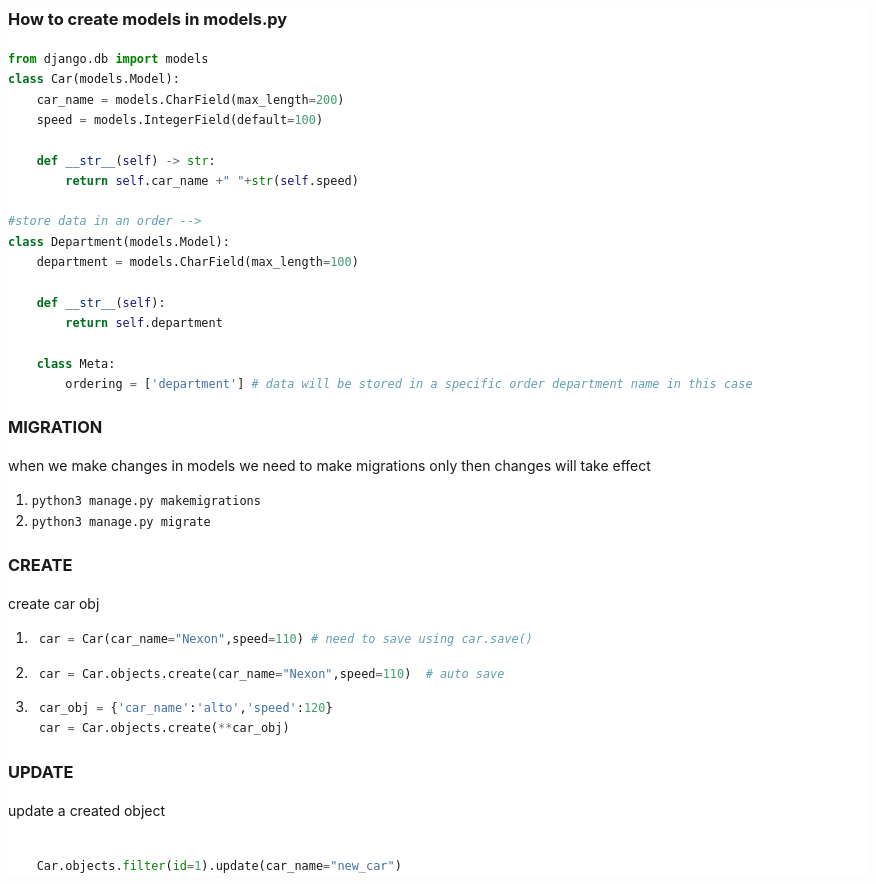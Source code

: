 ### How to create models in models.py
```python
from django.db import models
class Car(models.Model):
    car_name = models.CharField(max_length=200)
    speed = models.IntegerField(default=100)

    def __str__(self) -> str:
        return self.car_name +" "+str(self.speed)

#store data in an order -->
class Department(models.Model):
    department = models.CharField(max_length=100)

    def __str__(self):
        return self.department

    class Meta:
        ordering = ['department'] # data will be stored in a specific order department name in this case
```

### MIGRATION

when we make changes in models we need to make migrations only then changes will take effect

1. ```python3 manage.py makemigrations```
2. ```python3 manage.py migrate``` 

### CREATE
 
create car obj
1. ```python
    car = Car(car_name="Nexon",speed=110) # need to save using car.save()
    ```
   
2. ```python
    car = Car.objects.create(car_name="Nexon",speed=110)  # auto save
    ```
3. ```python
    car_obj = {'car_name':'alto','speed':120}
    car = Car.objects.create(**car_obj)
   ```

### UPDATE

update a created object 

```python

    Car.objects.filter(id=1).update(car_name="new_car")

```
